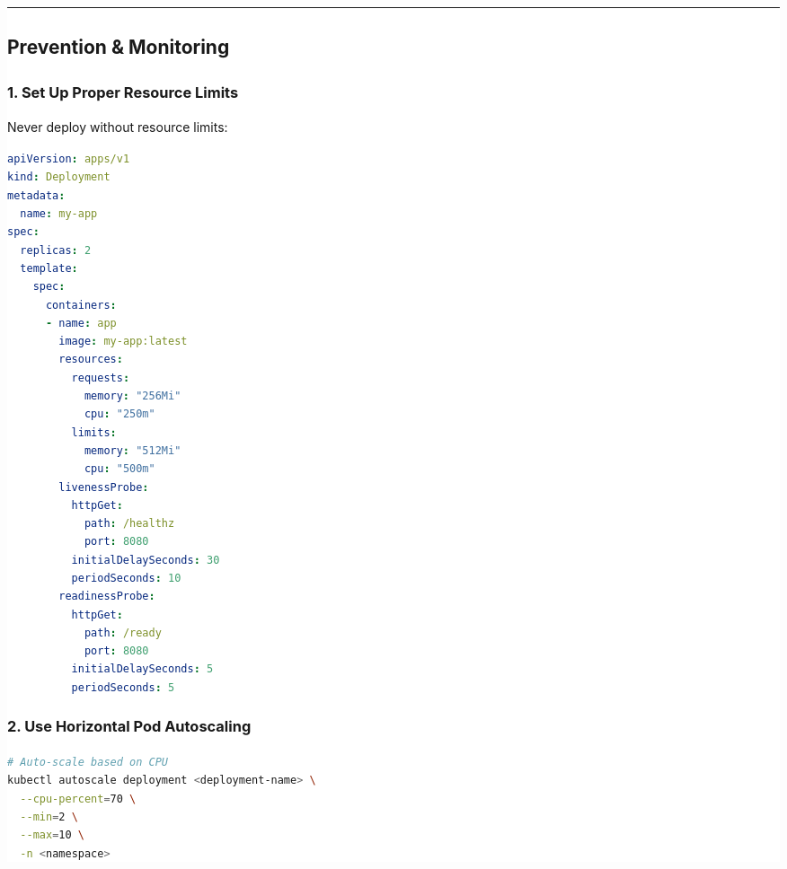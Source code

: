 ```bash
```

---

## Prevention & Monitoring

### 1. Set Up Proper Resource Limits

Never deploy without resource limits:

```yaml
apiVersion: apps/v1
kind: Deployment
metadata:
  name: my-app
spec:
  replicas: 2
  template:
    spec:
      containers:
      - name: app
        image: my-app:latest
        resources:
          requests:
            memory: "256Mi"
            cpu: "250m"
          limits:
            memory: "512Mi"
            cpu: "500m"
        livenessProbe:
          httpGet:
            path: /healthz
            port: 8080
          initialDelaySeconds: 30
          periodSeconds: 10
        readinessProbe:
          httpGet:
            path: /ready
            port: 8080
          initialDelaySeconds: 5
          periodSeconds: 5
```

### 2. Use Horizontal Pod Autoscaling

```bash
# Auto-scale based on CPU
kubectl autoscale deployment <deployment-name> \
  --cpu-percent=70 \
  --min=2 \
  --max=10 \
  -n <namespace>
```

